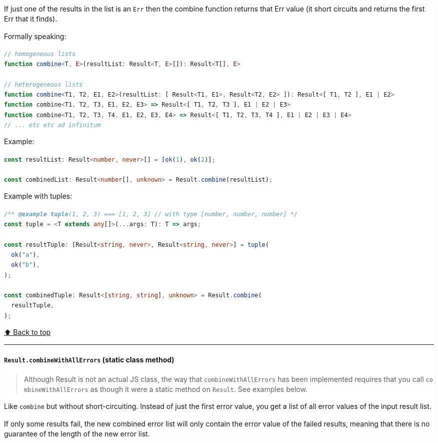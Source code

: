 If just one of the results in the list is an `Err` then the combine function
returns that Err value (it short circuits and returns the first Err that it
finds).

Formally speaking:

```typescript
// homogeneous lists
function combine<T, E>(resultList: Result<T, E>[]): Result<T[], E>

// heterogeneous lists
function combine<T1, T2, E1, E2>(resultList: [ Result<T1, E1>, Result<T2, E2> ]): Result<[ T1, T2 ], E1 | E2>
function combine<T1, T2, T3, E1, E2, E3> => Result<[ T1, T2, T3 ], E1 | E2 | E3>
function combine<T1, T2, T3, T4, E1, E2, E3, E4> => Result<[ T1, T2, T3, T4 ], E1 | E2 | E3 | E4>
// ... etc etc ad infinitum
```

Example:

```typescript
const resultList: Result<number, never>[] = [ok(1), ok(2)];

const combinedList: Result<number[], unknown> = Result.combine(resultList);
```

Example with tuples:

```typescript
/** @example tuple(1, 2, 3) === [1, 2, 3] // with type [number, number, number] */
const tuple = <T extends any[]>(...args: T): T => args;

const resultTuple: [Result<string, never>, Result<string, never>] = tuple(
  ok("a"),
  ok("b"),
);

const combinedTuple: Result<[string, string], unknown> = Result.combine(
  resultTuple,
);
```

[⬆️ Back to top](#toc)

---

#### `Result.combineWithAllErrors` (static class method)

> Although Result is not an actual JS class, the way that `combineWithAllErrors`
> has been implemented requires that you call `combineWithAllErrors` as though
> it were a static method on `Result`. See examples below.

Like `combine` but without short-circuiting. Instead of just the first error
value, you get a list of all error values of the input result list.

If only some results fail, the new combined error list will only contain the
error value of the failed results, meaning that there is no guarantee of the
length of the new error list.
